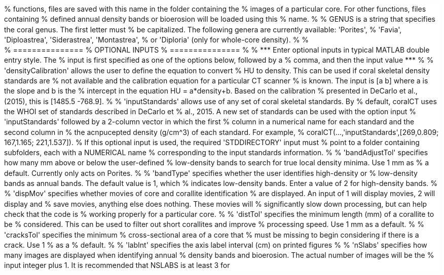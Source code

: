 %   functions, files are saved with this name in the folder containing the
%   images of a particular core. For other functions, files containing
%   defined annual density bands or bioerosion will be loaded using this
%   name.
%
%   GENUS is a string that specifies the coral genus. The first letter must
%   be capitalized. The following genera are currently available: 'Porites',
%   'Favia', 'Diploastrea', 'Siderastrea', 'Montastrea', 
%   or 'Diploria' (only for whole-core density).
%
%   
%   ===============
%   OPTIONAL INPUTS
%   ===============
%
%   *** Enter optional inputs in typical MATLAB double entry style. The
%   input is first specified as one of the options below, followed by a
%   comma, and then the input value ***
%
%   'densityCalibration' allows the user to define the equation to convert
%   HU to density. This can be used if coral skeletal density standards are
%   not available and the calibration equation for a particular CT scanner
%   is known. The input is [a b] where a is the slope and b is the
%   intercept in the equation HU = a*density+b. Based on the calibration
%   presented in DeCarlo et al., (2015), this is [1485.5 -768.9].
%
%   'inputStandards' allows use of any set of coral skeletal standards. By
%   default, coralCT uses the WHOI set of standards described in DeCarlo et
%   al., 2015. A new set of standards can be used with the option input
%   'inputStandards' followed by a 2-column vector in which the first
%   column in a numerical name for each standard and the second column in
%   the acnpucepted density (g/cm^3) of each standard. For example,
%   coralCT(...,'inputStandards',[269,0.809; 167,1.165; 221,1.537]).
%   If this optional input is used, the required 'STDDIRECTORY' input must
%   point to a folder containing subfolders, each with a NUMERICAL name
%   corresponding to the input standards information.
%
%   'bandAdjustTol' specifies how many mm above or below the user-defined
%   low-density bands to search for true local density minima. Use 1 mm as
%   a default. Currently only acts on Porites.
%
%   'bandType' specifies whether the user identifies high-density or
%   low-density bands as annual bands. The default value is 1, which 
%   indicates low-density bands. Enter a value of 2 for high-density bands.
%
%   'dispMov' specifies whether movies of core and corallite identification
%   are displayed. An input of 1 will display movies, 2 will display and
%   save movies, anything else does nothing. These movies will
%   significantly slow down processing, but can help check that the code is
%   working properly for a particular core.
%
%   'distTol' specifies the minimum length (mm) of a corallite to be
%   considered. This can be used to filter out short corallites and improve
%   processing speed. Use 1 mm as a default.
%
%   'cracksTol' specifies the minimum % cross-sectional area of a core that
%   must be missing to begin considering if there is a crack. Use 1 % as a
%   default.
%
%   'labInt' specifies the axis label interval (cm) on printed figures
%
%   'nSlabs' specifies how many images are displayed when identifying annual
%   density bands and bioerosion. The actual number of images will be the
%   input integer plus 1. It is recommended that NSLABS is at least 3 for